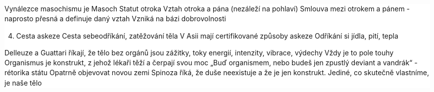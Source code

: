 Vynálezce masochismu je Masoch
Statut otroka 
Vztah otroka a pána (nezáleží na pohlaví)
Smlouva mezi otrokem a pánem - naprosto přesná a definuje daný vztah
Vzniká na bázi dobrovolnosti

4. Cesta askeze
Cesta sebeodříkání, zatěžování těla
V Asii mají certifikované způsoby askeze
Odříkání si jídla, pití, tepla


Delleuze a Guattari říkají, že tělo bez orgánů jsou zážitky, toky energií, intenzity, vibrace, výdechy
Vždy je to pole touhy
Organismus je konstrukt, z jehož lékaři těží a čerpají svou moc
„Buď organismem, nebo budeš jen zpustlý deviant a vandrák“ - rétorika státu
Opatrně objevovat novou zemi
Spinoza říká, že duše neexistuje a že je jen konstrukt. Jediné, co skutečně vlastníme, je naše tělo
